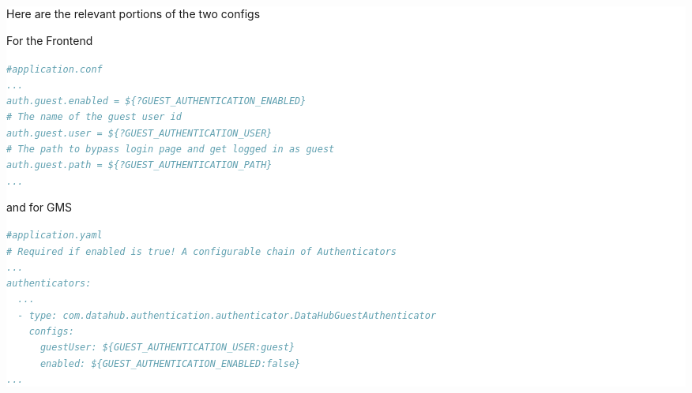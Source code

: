 Here are the relevant portions of the two configs 

For the Frontend
```yaml
#application.conf
...
auth.guest.enabled = ${?GUEST_AUTHENTICATION_ENABLED}
# The name of the guest user id
auth.guest.user = ${?GUEST_AUTHENTICATION_USER}
# The path to bypass login page and get logged in as guest
auth.guest.path = ${?GUEST_AUTHENTICATION_PATH}
...
```

and for GMS 
```yaml
#application.yaml
# Required if enabled is true! A configurable chain of Authenticators
...
authenticators:
  ...
  - type: com.datahub.authentication.authenticator.DataHubGuestAuthenticator
    configs:
      guestUser: ${GUEST_AUTHENTICATION_USER:guest}
      enabled: ${GUEST_AUTHENTICATION_ENABLED:false}
...
```